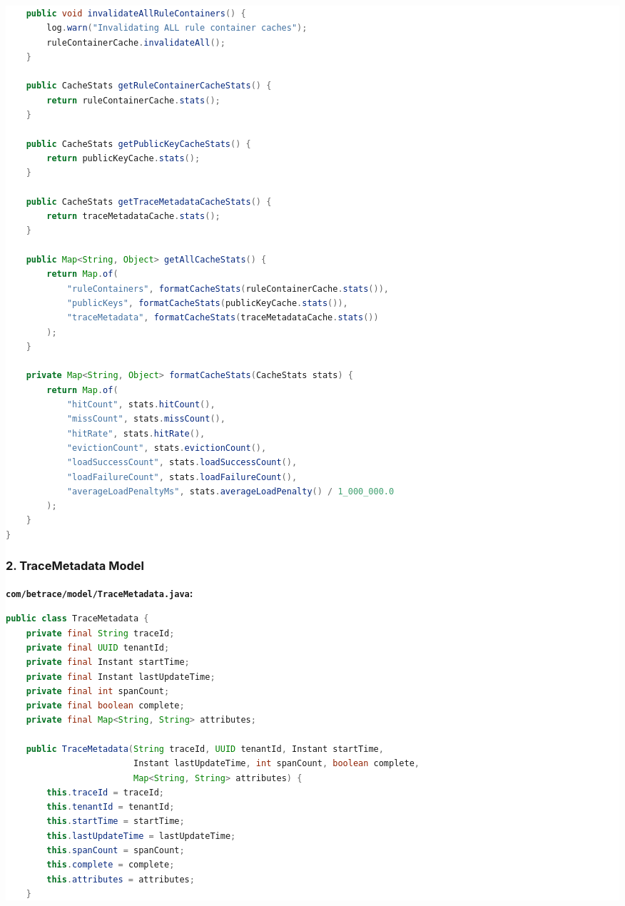```java
    public void invalidateAllRuleContainers() {
        log.warn("Invalidating ALL rule container caches");
        ruleContainerCache.invalidateAll();
    }

    public CacheStats getRuleContainerCacheStats() {
        return ruleContainerCache.stats();
    }

    public CacheStats getPublicKeyCacheStats() {
        return publicKeyCache.stats();
    }

    public CacheStats getTraceMetadataCacheStats() {
        return traceMetadataCache.stats();
    }

    public Map<String, Object> getAllCacheStats() {
        return Map.of(
            "ruleContainers", formatCacheStats(ruleContainerCache.stats()),
            "publicKeys", formatCacheStats(publicKeyCache.stats()),
            "traceMetadata", formatCacheStats(traceMetadataCache.stats())
        );
    }

    private Map<String, Object> formatCacheStats(CacheStats stats) {
        return Map.of(
            "hitCount", stats.hitCount(),
            "missCount", stats.missCount(),
            "hitRate", stats.hitRate(),
            "evictionCount", stats.evictionCount(),
            "loadSuccessCount", stats.loadSuccessCount(),
            "loadFailureCount", stats.loadFailureCount(),
            "averageLoadPenaltyMs", stats.averageLoadPenalty() / 1_000_000.0
        );
    }
}
```

### 2. TraceMetadata Model

**`com/betrace/model/TraceMetadata.java`:**
```java
public class TraceMetadata {
    private final String traceId;
    private final UUID tenantId;
    private final Instant startTime;
    private final Instant lastUpdateTime;
    private final int spanCount;
    private final boolean complete;
    private final Map<String, String> attributes;

    public TraceMetadata(String traceId, UUID tenantId, Instant startTime,
                         Instant lastUpdateTime, int spanCount, boolean complete,
                         Map<String, String> attributes) {
        this.traceId = traceId;
        this.tenantId = tenantId;
        this.startTime = startTime;
        this.lastUpdateTime = lastUpdateTime;
        this.spanCount = spanCount;
        this.complete = complete;
        this.attributes = attributes;
    }
```